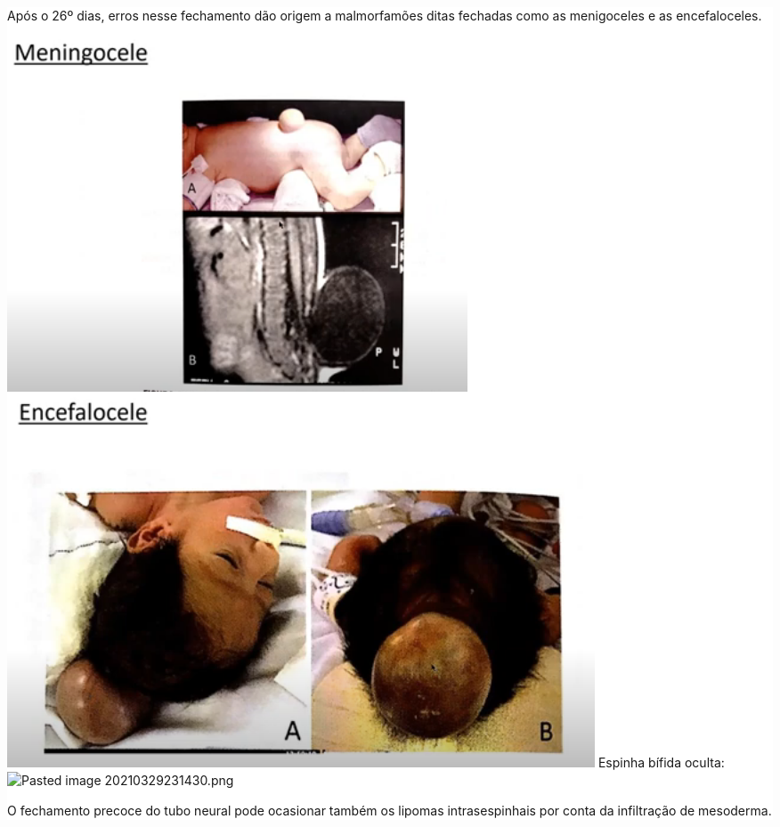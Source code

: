 Após o 26º dias, erros nesse fechamento dão origem a malmorfamões ditas fechadas como as menigoceles e as encefaloceles.

![Pasted image 20210329231335.png](Pasted%20image%2020210329231335.png)
![Pasted image 20210329231409.png](Pasted%20image%2020210329231409.png)
Espinha bífida oculta:
![Pasted image 20210329231430.png](Pasted%20image%2020210329231430.png)

O fechamento precoce do tubo neural pode ocasionar também os lipomas intrasespinhais por conta da infiltração de mesoderma.